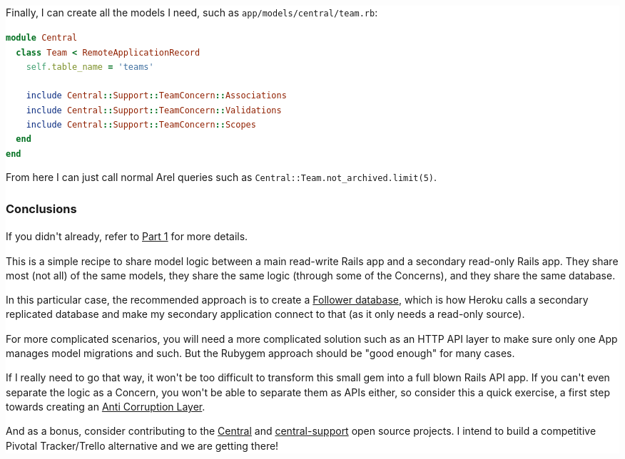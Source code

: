 Finally, I can create all the models I need, such as `app/models/central/team.rb`:

```ruby
module Central
  class Team < RemoteApplicationRecord
    self.table_name = 'teams'

    include Central::Support::TeamConcern::Associations
    include Central::Support::TeamConcern::Validations
    include Central::Support::TeamConcern::Scopes
  end
end
```

From here I can just call normal Arel queries such as  `Central::Team.not_archived.limit(5)`.

### Conclusions

If you didn't already, refer to [Part 1](http://www.akitaonrails.com/2016/10/03/sharing-models-between-rails-apps-part-1) for more details.

This is a simple recipe to share model logic between a main read-write Rails app and a secondary read-only Rails app. They share most (not all) of the same models, they share the same logic (through some of the Concerns), and they share the same database.

In this particular case, the recommended approach is to create a [Follower database](https://devcenter.heroku.com/articles/heroku-postgres-follower-databases), which is how Heroku calls a secondary replicated database and make my secondary application connect to that (as it only needs a read-only source).

For more complicated scenarios, you will need a more complicated solution such as an HTTP API layer to make sure only one App manages model migrations and such. But the Rubygem approach should be "good enough" for many cases.

If I really need to go that way, it won't be too difficult to transform this small gem into a full blown Rails API app. If you can't even separate the logic as a Concern, you won't be able to separate them as APIs either, so consider this a quick exercise, a first step towards creating an [Anti Corruption Layer](http://programmers.stackexchange.com/questions/184464/what-is-an-anti-corruption-layer-and-how-is-it-used).

And as a bonus, consider contributing to the [Central](https://github.com/Codeminer42/cm42-central) and [central-support](https://github.com/Codeminer42/cm42-central-support) open source projects. I intend to build a competitive Pivotal Tracker/Trello alternative and we are getting there!
